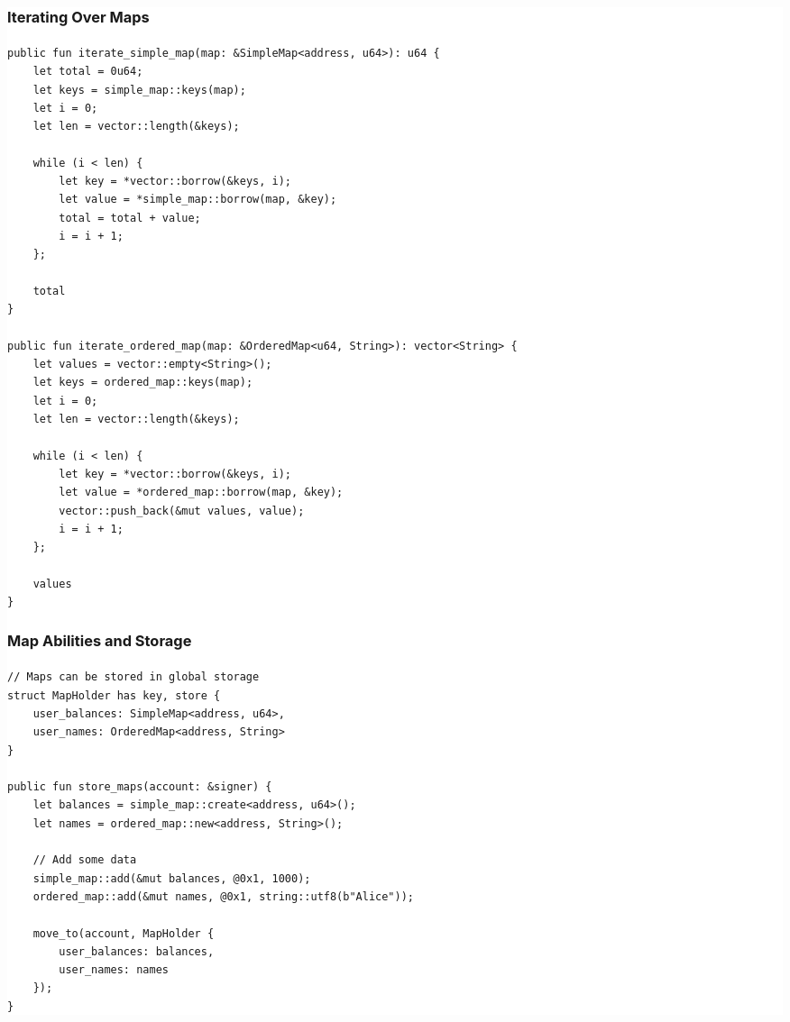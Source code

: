 ### Iterating Over Maps

```move
public fun iterate_simple_map(map: &SimpleMap<address, u64>): u64 {
    let total = 0u64;
    let keys = simple_map::keys(map);
    let i = 0;
    let len = vector::length(&keys);
    
    while (i < len) {
        let key = *vector::borrow(&keys, i);
        let value = *simple_map::borrow(map, &key);
        total = total + value;
        i = i + 1;
    };
    
    total
}

public fun iterate_ordered_map(map: &OrderedMap<u64, String>): vector<String> {
    let values = vector::empty<String>();
    let keys = ordered_map::keys(map);
    let i = 0;
    let len = vector::length(&keys);
    
    while (i < len) {
        let key = *vector::borrow(&keys, i);
        let value = *ordered_map::borrow(map, &key);
        vector::push_back(&mut values, value);
        i = i + 1;
    };
    
    values
}
```

### Map Abilities and Storage

```move
// Maps can be stored in global storage
struct MapHolder has key, store {
    user_balances: SimpleMap<address, u64>,
    user_names: OrderedMap<address, String>
}

public fun store_maps(account: &signer) {
    let balances = simple_map::create<address, u64>();
    let names = ordered_map::new<address, String>();
    
    // Add some data
    simple_map::add(&mut balances, @0x1, 1000);
    ordered_map::add(&mut names, @0x1, string::utf8(b"Alice"));
    
    move_to(account, MapHolder {
        user_balances: balances,
        user_names: names
    });
}
```
